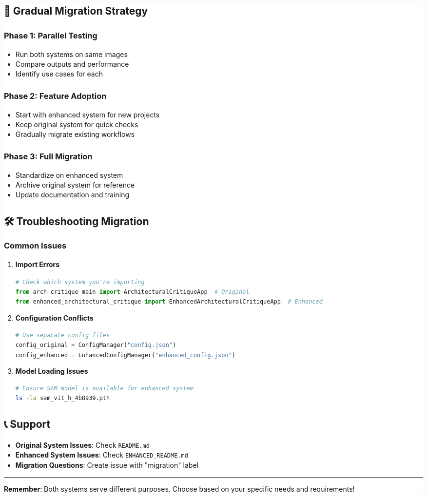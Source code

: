 ## 🔄 **Gradual Migration Strategy**

### **Phase 1: Parallel Testing**
- Run both systems on same images
- Compare outputs and performance
- Identify use cases for each

### **Phase 2: Feature Adoption**
- Start with enhanced system for new projects
- Keep original system for quick checks
- Gradually migrate existing workflows

### **Phase 3: Full Migration**
- Standardize on enhanced system
- Archive original system for reference
- Update documentation and training

## 🛠️ **Troubleshooting Migration**

### **Common Issues**

1. **Import Errors**
   ```python
   # Check which system you're importing
   from arch_critique_main import ArchitecturalCritiqueApp  # Original
   from enhanced_architectural_critique import EnhancedArchitecturalCritiqueApp  # Enhanced
   ```

2. **Configuration Conflicts**
   ```python
   # Use separate config files
   config_original = ConfigManager("config.json")
   config_enhanced = EnhancedConfigManager("enhanced_config.json")
   ```

3. **Model Loading Issues**
   ```bash
   # Ensure SAM model is available for enhanced system
   ls -la sam_vit_h_4b8939.pth
   ```

## 📞 **Support**

- **Original System Issues**: Check `README.md`
- **Enhanced System Issues**: Check `ENHANCED_README.md`
- **Migration Questions**: Create issue with "migration" label

---

**Remember**: Both systems serve different purposes. Choose based on your specific needs and requirements! 
